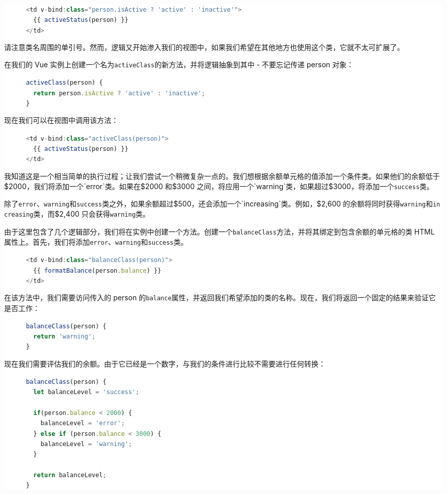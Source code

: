 ```js
      <td v-bind:class="person.isActive ? 'active' : 'inactive'">
        {{ activeStatus(person) }}
      </td>
```

请注意类名周围的单引号。然而，逻辑又开始渗入我们的视图中，如果我们希望在其他地方也使用这个类，它就不太可扩展了。

在我们的 Vue 实例上创建一个名为`activeClass`的新方法，并将逻辑抽象到其中 - 不要忘记传递 person 对象：

```js
      activeClass(person) {
        return person.isActive ? 'active' : 'inactive';
      }
```

现在我们可以在视图中调用该方法：

```js
      <td v-bind:class="activeClass(person)">
        {{ activeStatus(person) }}
      </td>
```

我知道这是一个相当简单的执行过程；让我们尝试一个稍微复杂一点的。我们想根据余额单元格的值添加一个条件类。如果他们的余额低于$2000，我们将添加一个`error`类。如果在$2000 和$3000 之间，将应用一个`warning`类，如果超过$3000，将添加一个`success`类。

除了`error`、`warning`和`success`类之外，如果余额超过$500，还会添加一个`increasing`类。例如，$2,600 的余额将同时获得`warning`和`increasing`类，而$2,400 只会获得`warning`类。

由于这里包含了几个逻辑部分，我们将在实例中创建一个方法。创建一个`balanceClass`方法，并将其绑定到包含余额的单元格的类 HTML 属性上。首先，我们将添加`error`、`warning`和`success`类。

```js
      <td v-bind:class="balanceClass(person)">
        {{ formatBalance(person.balance) }}
      </td>
```

在该方法中，我们需要访问传入的 person 的`balance`属性，并返回我们希望添加的类的名称。现在，我们将返回一个固定的结果来验证它是否工作：

```js
      balanceClass(person) {
        return 'warning';
      }
```

现在我们需要评估我们的余额。由于它已经是一个数字，与我们的条件进行比较不需要进行任何转换：

```js
      balanceClass(person) {
        let balanceLevel = 'success';

        if(person.balance < 2000) {
          balanceLevel = 'error';
        } else if (person.balance < 3000) {
          balanceLevel = 'warning';
        }

        return balanceLevel;
      }
```
